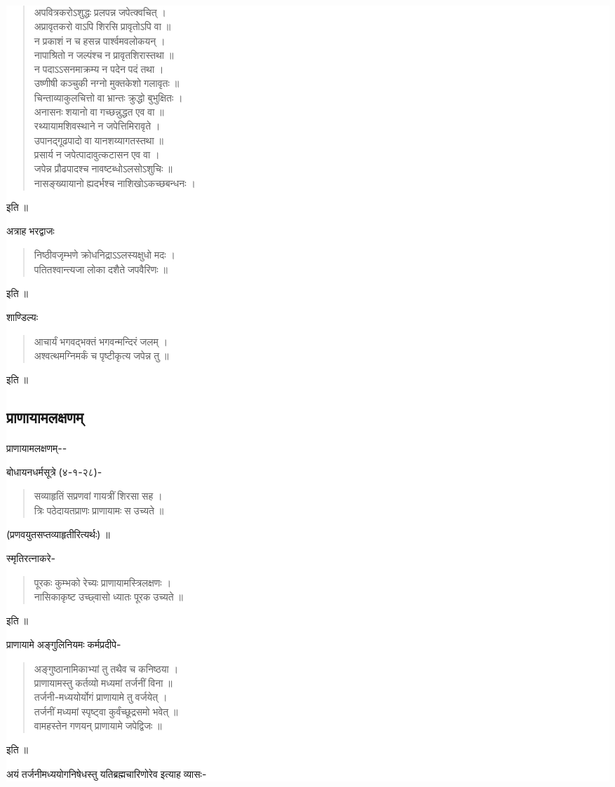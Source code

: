 > अपवित्रकरोऽशुद्धः प्रलपन्न जपेत्क्वचित् ।  
अप्रावृतकरो वाऽपि शिरसि प्रावृतोऽपि वा ॥  
न प्रकाशं न च हसन्न पार्श्वमवलोकयन् ।  
नापाश्रितो न जल्पंश्च न प्रावृतशिरास्तथा ॥  
न पदाऽऽसनमाक्रम्य न पदेन पदं तथा ।  
उष्णीषी कञ्चुकी नग्नो मुक्तकेशो गलावृतः ॥  
चिन्ताव्याकुलचित्तो वा भ्रान्तः क्रुद्धो बुभुक्षितः ।  
अनासनः शयानो वा गच्छन्नुद्धत एव वा ॥  
रथ्यायामशिवस्थाने न जपेत्तिमिरावृते ।  
उपानद्गूढपादो वा यानशय्यागतस्तथा ॥  
प्रसार्य न जपेत्पादावुत्कटासन एव वा ।   
जपेन्न प्रौढपादश्च नावष्टब्धोऽलसोऽशुचिः ॥   
नासङ्ख्यायानो ह्यदर्भश्च नाशिखोऽकच्छबन्धनः ।    

इति ॥ 

अत्राह भरद्वाजः 

> निष्ठीवजृम्भणे क्रोधनिद्राऽऽलस्यक्षुधो मदः ।  
पतितश्वान्त्यजा लोका दशैते जपवैरिणः ॥    

इति ॥ 

शाण्डिल्यः 

> आचार्यं भगवद्भक्तं भगवन्मन्दिरं जलम् ।  
अश्वत्थमग्निमर्कं च पृष्टीकृत्य जपेन्न तु ॥    

इति ॥  

## प्राणायामलक्षणम्
प्राणायामलक्षणम्--

बोधायनधर्मसूत्रे (४-१-२८)- 

> सव्याहृतिं सप्रणवां गायत्रीं शिरसा सह ।  
त्रिः पठेदायतप्राणः प्राणायामः स उच्यते ॥  

(प्रणवयुतसप्तव्याहृतीरित्यर्थः) ॥

स्मृतिरत्नाकरे- 

> पूरकः कुम्भको रेच्यः प्राणायामस्त्रिलक्षणः ।  
नासिकाकृष्ट उच्छ्वासो ध्यातः पूरक उच्यते ॥  

इति ॥  

प्राणायामे अङ्गुलिनियमः कर्मप्रदीपे- 

> अङ्गुष्ठानामिकाभ्यां तु तथैव च कनिष्ठया ।  
प्राणायामस्तु कर्तव्यो मध्यमां तर्जनीं विना ॥  
तर्जनी-मध्ययोर्योगं प्राणायामे तु वर्जयेत् ।  
तर्जनीं मध्यमां स्पृष्ट्वा कुर्वंच्छूद्रसमो भवेत् ॥   
वामहस्तेन गणयन् प्राणायामे जपेद्विजः ॥   

इति ॥ 

अयं तर्जनीमध्ययोगनिषेधस्तु यतिब्रह्मचारिणोरेव इत्याह व्यासः- 

